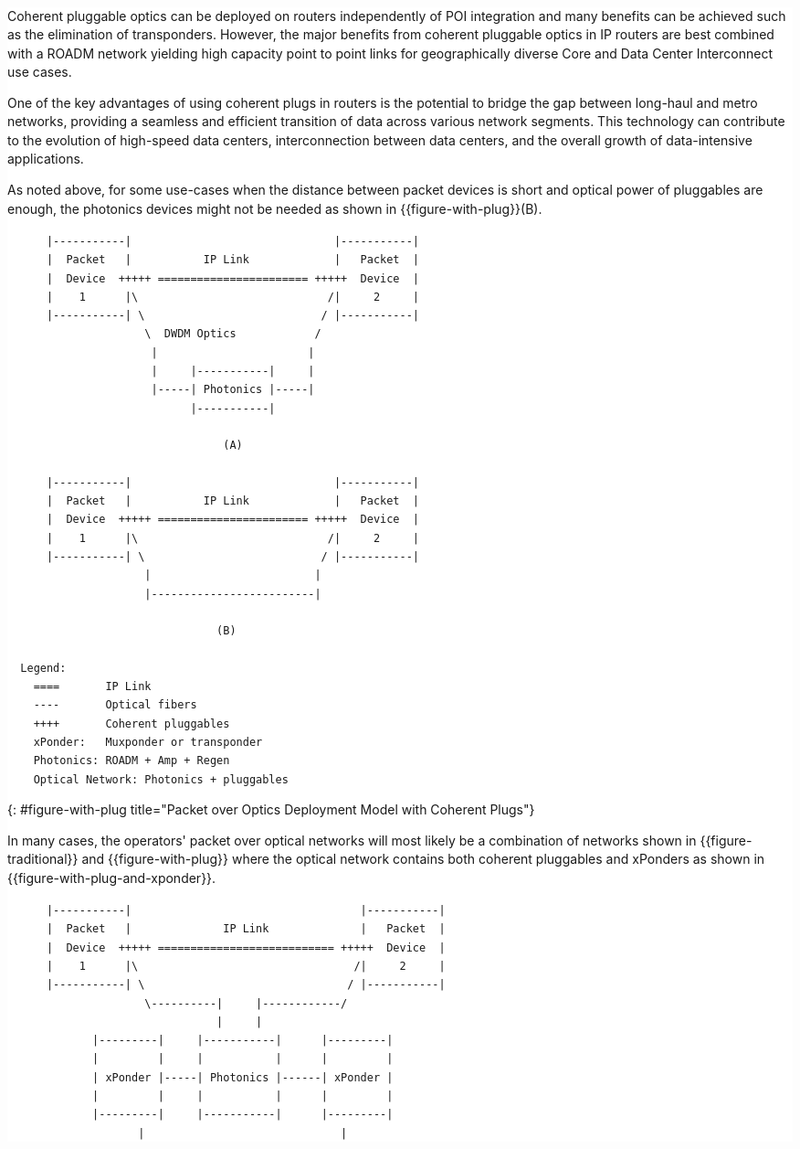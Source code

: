 Coherent pluggable optics can be deployed on routers independently of POI integration  and many benefits can be achieved such as the elimination of transponders.  However, the major benefits from coherent pluggable optics in IP routers are best combined with a ROADM network yielding high capacity point to point links for geographically diverse Core and Data Center Interconnect use cases.

One of the key advantages of using coherent plugs in routers is the potential to bridge the gap between long-haul and metro networks, providing a seamless and efficient transition of data across various network segments. This technology can contribute to the evolution of high-speed data centers, interconnection between data centers, and the overall growth of data-intensive applications.

As noted above, for some use-cases when the distance between packet devices is short and optical power of pluggables are enough, the photonics devices might not be needed as shown in {{figure-with-plug}}(B).

~~~
      |-----------|                               |-----------|
      |  Packet   |           IP Link             |   Packet  |
      |  Device  +++++ ======================= +++++  Device  |
      |    1      |\                             /|     2     |
      |-----------| \                           / |-----------|
                     \  DWDM Optics            /
                      |                       |
                      |     |-----------|     |
                      |-----| Photonics |-----|
                            |-----------|

                                 (A)

      |-----------|                               |-----------|
      |  Packet   |           IP Link             |   Packet  |
      |  Device  +++++ ======================= +++++  Device  |
      |    1      |\                             /|     2     |
      |-----------| \                           / |-----------|
                     |                         |
                     |-------------------------|

                                (B)

  Legend:
    ====       IP Link
    ----       Optical fibers
    ++++       Coherent pluggables
    xPonder:   Muxponder or transponder
    Photonics: ROADM + Amp + Regen
    Optical Network: Photonics + pluggables
~~~
{: #figure-with-plug title="Packet over Optics Deployment Model with Coherent Plugs"}

In many cases, the operators' packet over optical networks will most likely be a combination of networks shown in {{figure-traditional}} and {{figure-with-plug}} where the optical network contains both coherent pluggables and xPonders as shown in {{figure-with-plug-and-xponder}}.

~~~
      |-----------|                                   |-----------|
      |  Packet   |              IP Link              |   Packet  |
      |  Device  +++++ =========================== +++++  Device  |
      |    1      |\                                 /|     2     |
      |-----------| \                               / |-----------|
                     \----------|     |------------/
                                |     |
             |---------|     |-----------|      |---------|
             |         |     |           |      |         |
             | xPonder |-----| Photonics |------| xPonder |
             |         |     |           |      |         |
             |---------|     |-----------|      |---------|
                    |                              |
~~~